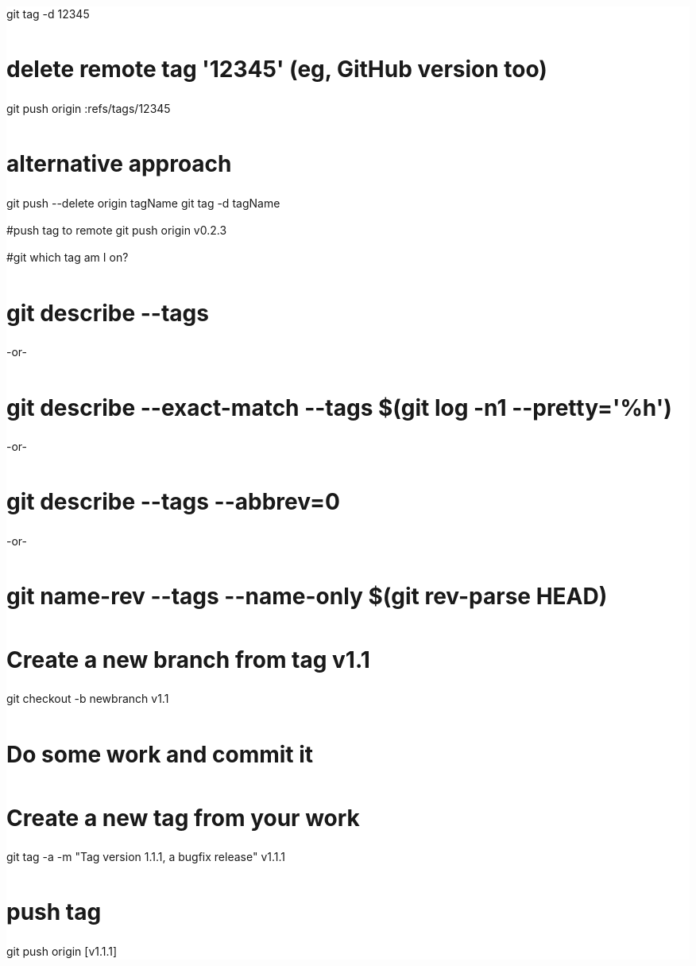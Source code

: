 git tag -d 12345

# delete remote tag '12345' (eg, GitHub version too)

git push origin :refs/tags/12345

# alternative approach

git push --delete origin tagName
git tag -d tagName

#push tag to remote
git push origin v0.2.3

#git which tag am I on?

# git describe --tags

-or-

# git describe --exact-match --tags $(git log -n1 --pretty='%h')

-or-

# git describe --tags --abbrev=0

-or-

# git name-rev --tags --name-only $(git rev-parse HEAD)

# Create a new branch from tag v1.1

git checkout -b newbranch v1.1

# Do some work and commit it

# Create a new tag from your work

git tag -a -m "Tag version 1.1.1, a bugfix release" v1.1.1

# push tag

git push origin [v1.1.1]

